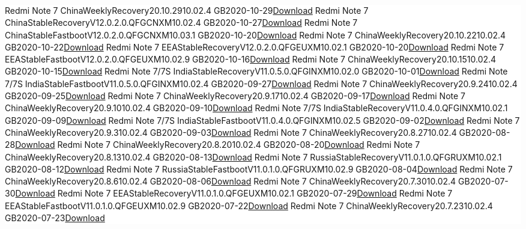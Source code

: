 <tr><td>Redmi Note 7 China</td><td>Weekly</td><td>Recovery</td><td>20.10.29</td><td>10.0</td><td>2.4 GB</td><td>2020-10-29</td><td><a href="/miui/lavender/weekly/20.10.29/">Download</a></td></tr>
<tr><td>Redmi Note 7 China</td><td>Stable</td><td>Recovery</td><td>V12.0.2.0.QFGCNXM</td><td>10.0</td><td>2.4 GB</td><td>2020-10-27</td><td><a href="/miui/lavender/stable/V12.0.2.0.QFGCNXM/">Download</a></td></tr>
<tr><td>Redmi Note 7 China</td><td>Stable</td><td>Fastboot</td><td>V12.0.2.0.QFGCNXM</td><td>10.0</td><td>3.1 GB</td><td>2020-10-20</td><td><a href="/miui/lavender/stable/V12.0.2.0.QFGCNXM/">Download</a></td></tr>
<tr><td>Redmi Note 7 China</td><td>Weekly</td><td>Recovery</td><td>20.10.22</td><td>10.0</td><td>2.4 GB</td><td>2020-10-22</td><td><a href="/miui/lavender/weekly/20.10.22/">Download</a></td></tr>
<tr><td>Redmi Note 7 EEA</td><td>Stable</td><td>Recovery</td><td>V12.0.2.0.QFGEUXM</td><td>10.0</td><td>2.1 GB</td><td>2020-10-20</td><td><a href="/miui/lavender/stable/V12.0.2.0.QFGEUXM/">Download</a></td></tr>
<tr><td>Redmi Note 7 EEA</td><td>Stable</td><td>Fastboot</td><td>V12.0.2.0.QFGEUXM</td><td>10.0</td><td>2.9 GB</td><td>2020-10-16</td><td><a href="/miui/lavender/stable/V12.0.2.0.QFGEUXM/">Download</a></td></tr>
<tr><td>Redmi Note 7 China</td><td>Weekly</td><td>Recovery</td><td>20.10.15</td><td>10.0</td><td>2.4 GB</td><td>2020-10-15</td><td><a href="/miui/lavender/weekly/20.10.15/">Download</a></td></tr>
<tr><td>Redmi Note 7/7S India</td><td>Stable</td><td>Recovery</td><td>V11.0.5.0.QFGINXM</td><td>10.0</td><td>2.0 GB</td><td>2020-10-01</td><td><a href="/miui/lavender/stable/V11.0.5.0.QFGINXM/">Download</a></td></tr>
<tr><td>Redmi Note 7/7S India</td><td>Stable</td><td>Fastboot</td><td>V11.0.5.0.QFGINXM</td><td>10.0</td><td>2.4 GB</td><td>2020-09-27</td><td><a href="/miui/lavender/stable/V11.0.5.0.QFGINXM/">Download</a></td></tr>
<tr><td>Redmi Note 7 China</td><td>Weekly</td><td>Recovery</td><td>20.9.24</td><td>10.0</td><td>2.4 GB</td><td>2020-09-25</td><td><a href="/miui/lavender/weekly/20.9.24/">Download</a></td></tr>
<tr><td>Redmi Note 7 China</td><td>Weekly</td><td>Recovery</td><td>20.9.17</td><td>10.0</td><td>2.4 GB</td><td>2020-09-17</td><td><a href="/miui/lavender/weekly/20.9.17/">Download</a></td></tr>
<tr><td>Redmi Note 7 China</td><td>Weekly</td><td>Recovery</td><td>20.9.10</td><td>10.0</td><td>2.4 GB</td><td>2020-09-10</td><td><a href="/miui/lavender/weekly/20.9.10/">Download</a></td></tr>
<tr><td>Redmi Note 7/7S India</td><td>Stable</td><td>Recovery</td><td>V11.0.4.0.QFGINXM</td><td>10.0</td><td>2.1 GB</td><td>2020-09-09</td><td><a href="/miui/lavender/stable/V11.0.4.0.QFGINXM/">Download</a></td></tr>
<tr><td>Redmi Note 7/7S India</td><td>Stable</td><td>Fastboot</td><td>V11.0.4.0.QFGINXM</td><td>10.0</td><td>2.5 GB</td><td>2020-09-02</td><td><a href="/miui/lavender/stable/V11.0.4.0.QFGINXM/">Download</a></td></tr>
<tr><td>Redmi Note 7 China</td><td>Weekly</td><td>Recovery</td><td>20.9.3</td><td>10.0</td><td>2.4 GB</td><td>2020-09-03</td><td><a href="/miui/lavender/weekly/20.9.3/">Download</a></td></tr>
<tr><td>Redmi Note 7 China</td><td>Weekly</td><td>Recovery</td><td>20.8.27</td><td>10.0</td><td>2.4 GB</td><td>2020-08-28</td><td><a href="/miui/lavender/weekly/20.8.27/">Download</a></td></tr>
<tr><td>Redmi Note 7 China</td><td>Weekly</td><td>Recovery</td><td>20.8.20</td><td>10.0</td><td>2.4 GB</td><td>2020-08-20</td><td><a href="/miui/lavender/weekly/20.8.20/">Download</a></td></tr>
<tr><td>Redmi Note 7 China</td><td>Weekly</td><td>Recovery</td><td>20.8.13</td><td>10.0</td><td>2.4 GB</td><td>2020-08-13</td><td><a href="/miui/lavender/weekly/20.8.13/">Download</a></td></tr>
<tr><td>Redmi Note 7 Russia</td><td>Stable</td><td>Recovery</td><td>V11.0.1.0.QFGRUXM</td><td>10.0</td><td>2.1 GB</td><td>2020-08-12</td><td><a href="/miui/lavender/stable/V11.0.1.0.QFGRUXM/">Download</a></td></tr>
<tr><td>Redmi Note 7 Russia</td><td>Stable</td><td>Fastboot</td><td>V11.0.1.0.QFGRUXM</td><td>10.0</td><td>2.9 GB</td><td>2020-08-04</td><td><a href="/miui/lavender/stable/V11.0.1.0.QFGRUXM/">Download</a></td></tr>
<tr><td>Redmi Note 7 China</td><td>Weekly</td><td>Recovery</td><td>20.8.6</td><td>10.0</td><td>2.4 GB</td><td>2020-08-06</td><td><a href="/miui/lavender/weekly/20.8.6/">Download</a></td></tr>
<tr><td>Redmi Note 7 China</td><td>Weekly</td><td>Recovery</td><td>20.7.30</td><td>10.0</td><td>2.4 GB</td><td>2020-07-30</td><td><a href="/miui/lavender/weekly/20.7.30/">Download</a></td></tr>
<tr><td>Redmi Note 7 EEA</td><td>Stable</td><td>Recovery</td><td>V11.0.1.0.QFGEUXM</td><td>10.0</td><td>2.1 GB</td><td>2020-07-29</td><td><a href="/miui/lavender/stable/V11.0.1.0.QFGEUXM/">Download</a></td></tr>
<tr><td>Redmi Note 7 EEA</td><td>Stable</td><td>Fastboot</td><td>V11.0.1.0.QFGEUXM</td><td>10.0</td><td>2.9 GB</td><td>2020-07-22</td><td><a href="/miui/lavender/stable/V11.0.1.0.QFGEUXM/">Download</a></td></tr>
<tr><td>Redmi Note 7 China</td><td>Weekly</td><td>Recovery</td><td>20.7.23</td><td>10.0</td><td>2.4 GB</td><td>2020-07-23</td><td><a href="/miui/lavender/weekly/20.7.23/">Download</a></td></tr>